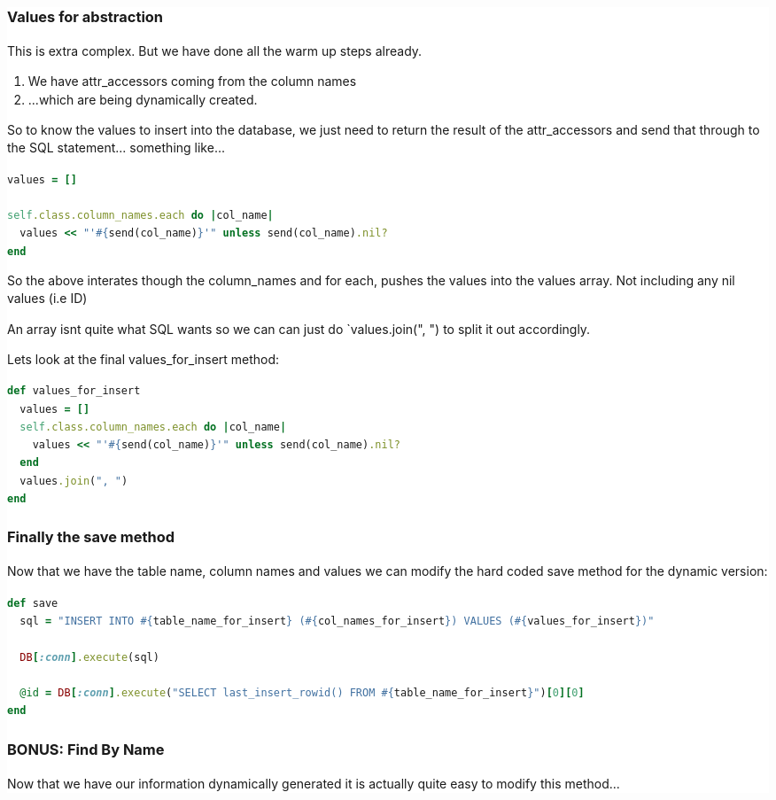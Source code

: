 ### Values for abstraction

This is extra complex. But we have done all the warm up steps already.

1. We have attr_accessors coming from the column names
2. ...which are being dynamically created.

So to know the values to insert into the database, we just need to return the result of the attr_accessors and send that through to the SQL statement... something like...

```rb
values = []
 
self.class.column_names.each do |col_name|
  values << "'#{send(col_name)}'" unless send(col_name).nil?
end
```

So the above interates though the column_names and for each, pushes the values into the values array. Not including any nil values (i.e ID)

An array isnt quite what SQL wants so we can can just do `values.join(", ") to split it out accordingly.

Lets look at the final values_for_insert method:

```rb
def values_for_insert
  values = []
  self.class.column_names.each do |col_name|
    values << "'#{send(col_name)}'" unless send(col_name).nil?
  end
  values.join(", ")
end
```

### Finally the save method

Now that we have the table name, column names and values we can modify the hard coded save method for the dynamic version:

```rb
def save
  sql = "INSERT INTO #{table_name_for_insert} (#{col_names_for_insert}) VALUES (#{values_for_insert})"
 
  DB[:conn].execute(sql)
 
  @id = DB[:conn].execute("SELECT last_insert_rowid() FROM #{table_name_for_insert}")[0][0]
end
```

### BONUS: Find By Name

Now that we have our information dynamically generated it is actually quite easy to modify this method...
